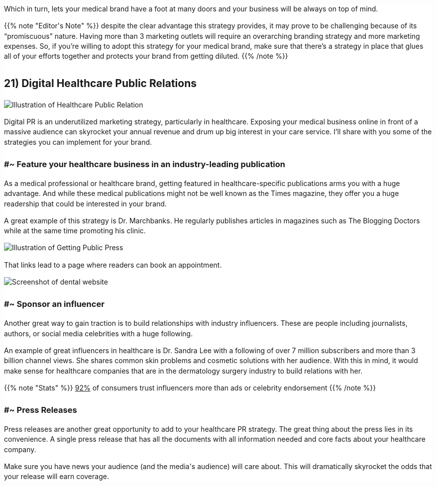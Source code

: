 Which in turn, lets your medical brand have a foot at many doors and your business will be always on top of mind.

{{% note "Editor's Note" %}} despite the clear advantage this strategy provides, it may prove to be challenging because of its “promiscuous” nature. Having more than 3 marketing outlets will require an overarching branding strategy and more marketing expenses. So, if you’re willing to adopt this strategy for your medical brand, make sure that there’s a strategy in place that glues all of your efforts together and protects your brand from getting diluted. {{% /note %}}

## 21) Digital Healthcare Public Relations

![Illustration of Healthcare Public Relation](/assets/images/42-healthcare-public-relation.jpg "Public Relations")

Digital PR is an underutilized marketing strategy, particularly in healthcare. Exposing your medical business online in front of a massive audience can skyrocket your annual revenue and drum up big interest in your care service. I’ll share with you some of the strategies you can implement for your brand.

### #\~ Feature your healthcare business in an industry-leading publication

As a medical professional or healthcare brand, getting featured in healthcare-specific publications arms you with a huge advantage. And while these medical publications might not be well known as the Times magazine, they offer you a huge readership that could be interested in your brand.

A great example of this strategy is Dr. Marchbanks. He regularly publishes articles in magazines such as The Blogging Doctors while at the same time promoting his clinic.

![Illustration of Getting Public Press](/assets/images/43-healthcare-public-relation-examples.jpg "Getting Public Press")

That links lead to a page where readers can book an appointment.

![Screenshot of dental website](/assets/images/44-healthcare-public-relation-examples.jpg "Dental Website")

### #\~ Sponsor an influencer

Another great way to gain traction is to build relationships with industry influencers. These are people including journalists, authors, or social media celebrities with a huge following.

An example of great influencers in healthcare is Dr. Sandra Lee with a following of over 7 million subscribers and more than 3 billion channel views. She shares common skin problems and cosmetic solutions with her audience. With this in mind, it would make sense for healthcare companies that are in the dermatology surgery industry to build relations with her.

{{% note "Stats" %}} [92%](https://www.forbes.com/sites/deborahweinswig/2016/10/05/influencers-are-the-new-brands/) of consumers trust influencers more than ads or celebrity endorsement {{% /note %}}

### **#\~ Press Releases**

Press releases are another great opportunity to add to your healthcare PR strategy. The great thing about the press lies in its convenience. A single press release that has all the documents with all information needed and core facts about your healthcare company.

Make sure you have news your audience (and the media's audience) will care about. This will dramatically skyrocket the odds that your release will earn coverage.
